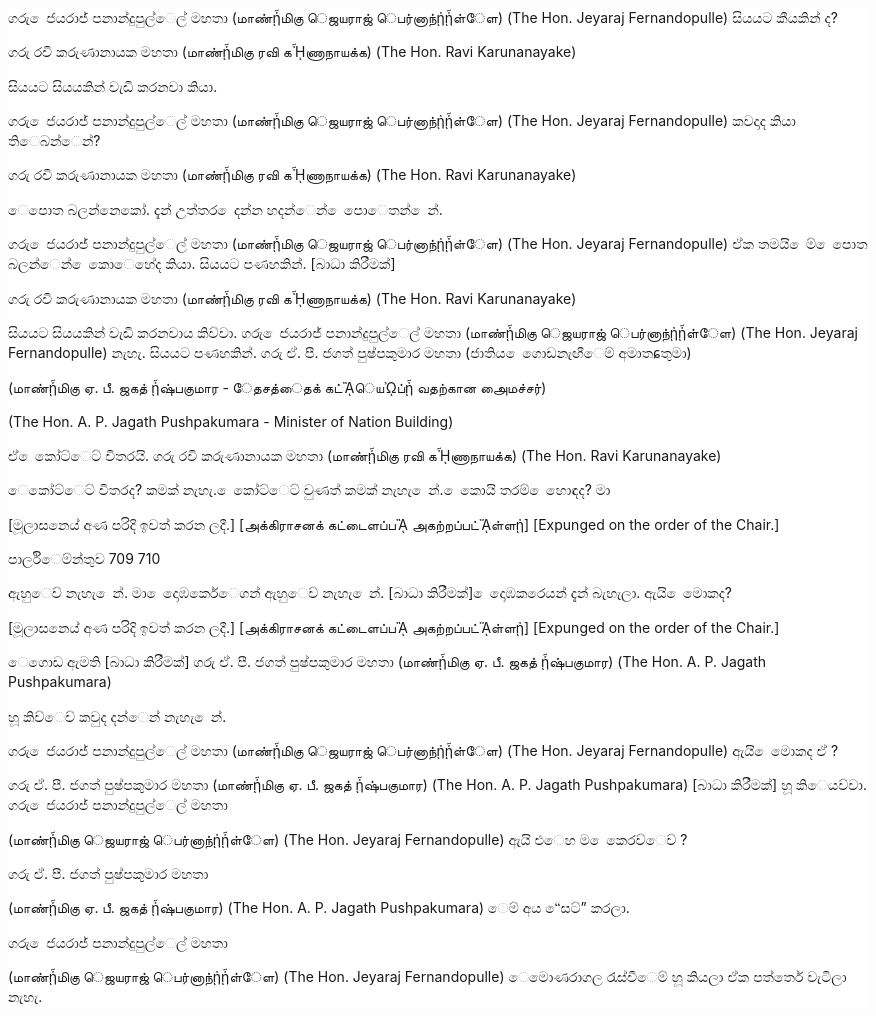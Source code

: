 ගරු ෙජයරාජ් පනාන්දුපුල්ෙල් මහතා (மாண்ᾗமிகு ெஜயராஜ் ெபர்னாந்ᾐᾗள்ேள) (The Hon. Jeyaraj Fernandopulle) සියයට කීයකින් ද?

ගරු රවි කරුණානායක මහතා (மாண்ᾗமிகு ரவி கᾞணாநாயக்க) (The Hon. Ravi Karunanayake)

සියයට සියයකින් වැඩි කරනවා කියා.

ගරු ෙජයරාජ් පනාන්දුපුල්ෙල් මහතා (மாண்ᾗமிகு ெஜயராஜ் ெபர்னாந்ᾐᾗள்ேள) (The Hon. Jeyaraj Fernandopulle) කවදාද කියා තිෙබන්ෙන්?

ගරු රවි කරුණානායක මහතා (மாண்ᾗமிகு ரவி கᾞணாநாயக்க) (The Hon. Ravi Karunanayake)

ෙපොත බලන්නෙකෝ. දැන් උත්තර ෙදන්න හදන්ෙන් ෙපොෙතන් ෙන්.

ගරු ෙජයරාජ් පනාන්දුපුල්ෙල් මහතා (மாண்ᾗமிகு ெஜயராஜ் ெபர்னாந்ᾐᾗள்ேள) (The Hon. Jeyaraj Fernandopulle) ඒක තමයි ෙම් ෙපොත බලන්ෙන් ෙකොෙහේද කියා. සියයට පණහකින්. [බාධා කිරීමක්]

ගරු රවි කරුණානායක මහතා (மாண்ᾗமிகு ரவி கᾞணாநாயக்க) (The Hon. Ravi Karunanayake)

සියයට සියයකින් වැඩි කරනවාය කිව්වා. ගරු ෙජයරාජ් පනාන්දුපුල්ෙල් මහතා (மாண்ᾗமிகு ெஜயராஜ் ெபர்னாந்ᾐᾗள்ேள) (The Hon. Jeyaraj Fernandopulle) නැහැ. සියයට පණහකින්. ගරු ඒ. පී. ජගත් පුෂ්පකුමාර මහතා (ජාතිය ෙගොඩනැඟීෙම් අමාතɕතුමා)

(மாண்ᾗமிகு ஏ. பீ. ஜகத் ᾗஷ்பகுமார - ேதசத்ைதக் கட்ᾊெயᾨப்ᾗ வதற்கான அைமச்சர்)

(The Hon. A. P. Jagath Pushpakumara - Minister of Nation Building)

ඒ ෙකෝට්ෙට් විතරයි. ගරු රවි කරුණානායක මහතා (மாண்ᾗமிகு ரவி கᾞணாநாயக்க) (The Hon. Ravi Karunanayake)

ෙකෝට්ෙට් විතරද? කමක් නැහැ. ෙකෝට්ෙට් වුණත් කමක් නැහැ ෙන්. ෙකොයි තරම් ෙහොඳද? මා

[මූලාසනෙය් අණ පරිදි ඉවත් කරන ලදී.] [அக்கிராசனக் கட்டைளப்பᾊ அகற்றப்பட்ᾌள்ளᾐ] [Expunged on the order of the Chair.]

පාර්ලිෙම්න්තුව 709 710

ඇහුෙව් නැහැ ෙන්. මා ෙදොඹකෙර්ෙගන් ඇහුෙව් නැහැ ෙන්. [බාධා කිරීමක්] ෙදොඹකරෙයන් දැන් බැහැලා. ඇයි ෙමොකද?

[මූලාසනෙය් අණ පරිදි ඉවත් කරන ලදී.] [அக்கிராசனக் கட்டைளப்பᾊ அகற்றப்பட்ᾌள்ளᾐ] [Expunged on the order of the Chair.]

ෙගොඩ ඇමති [බාධා කිරීමක්] ගරු ඒ. පී. ජගත් පුෂ්පකුමාර මහතා (மாண்ᾗமிகு ஏ. பீ. ஜகத் ᾗஷ்பகுமார) (The Hon. A. P. Jagath Pushpakumara)

හූ කිව්ෙව් කවුද දන්ෙන් නැහැ ෙන්.

ගරු ෙජයරාජ් පනාන්දුපුල්ෙල් මහතා (மாண்ᾗமிகு ெஜயராஜ் ெபர்னாந்ᾐᾗள்ேள) (The Hon. Jeyaraj Fernandopulle) ඇයි ෙමොකද ඒ ?

ගරු ඒ. පී. ජගත් පුෂ්පකුමාර මහතා (மாண்ᾗமிகு ஏ. பீ. ஜகத் ᾗஷ்பகுமார) (The Hon. A. P. Jagath Pushpakumara) [බාධා කිරීමක්] හූ කිෙයව්වා. ගරු ෙජයරාජ් පනාන්දුපුල්ෙල් මහතා

(மாண்ᾗமிகு ெஜயராஜ் ெபர்னாந்ᾐᾗள்ேள) (The Hon. Jeyaraj Fernandopulle) ඇයි එෙහ ම ෙකෙරව්ෙව් ?

ගරු ඒ. පී. ජගත් පුෂ්පකුමාර මහතා

(மாண்ᾗமிகு ஏ. பீ. ஜகத் ᾗஷ்பகுமார) (The Hon. A. P. Jagath Pushpakumara) ෙම් අය “ෙසට්” කරලා.

ගරු ෙජයරාජ් පනාන්දුපුල්ෙල් මහතා

(மாண்ᾗமிகு ெஜயராஜ் ெபர்னாந்ᾐᾗள்ேள) (The Hon. Jeyaraj Fernandopulle) ෙමොණරාගල රැස්වීෙම් හූ කියලා ඒක පත්තෙර් වැටිලා නැහැ.
